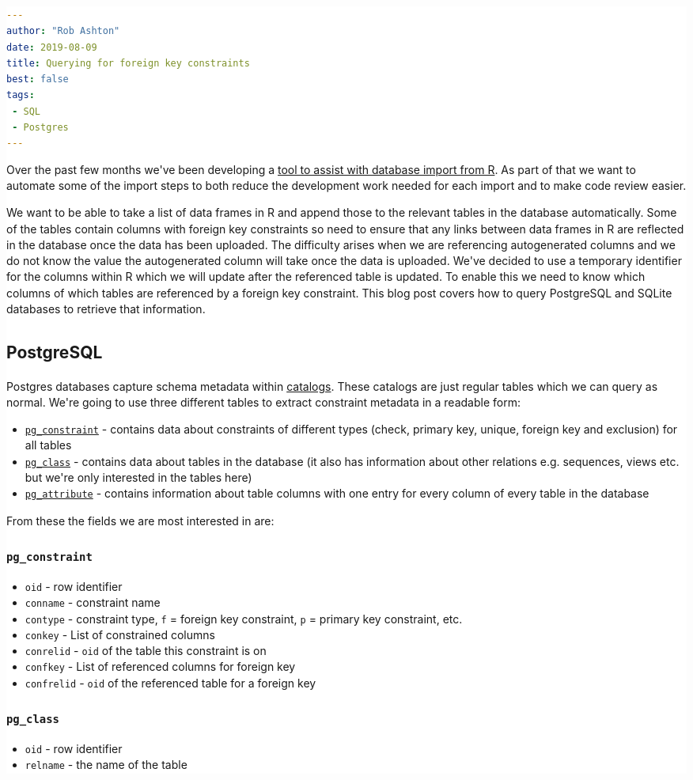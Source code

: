 ```yaml
---
author: "Rob Ashton"
date: 2019-08-09
title: Querying for foreign key constraints
best: false
tags:
 - SQL
 - Postgres
---
```


Over the past few months we've been developing a [tool to assist with database import from R](https://github.com/vimc/dettl). As part of that we want to automate some of the import steps to both reduce the development work needed for each import and to make code review easier. 

We want to be able to take a list of data frames in R and append those to the relevant tables in the database automatically. Some of the tables contain columns with foreign key constraints so need to ensure that any links between data frames in R are reflected in the database once the data has been uploaded. The difficulty arises when we are referencing autogenerated columns and we do not know the value the autogenerated column will take once the data is uploaded. We've decided to use a temporary identifier for the columns within R which we will update after the referenced table is updated. To enable this we need to know which columns of which tables are referenced by a foreign key constraint. This blog post covers how to query PostgreSQL and SQLite databases to retrieve that information.

## PostgreSQL

Postgres databases capture schema metadata within [catalogs](https://www.postgresql.org/docs/9.2/catalogs-overview.html). These catalogs are just regular tables which we can query as normal. We're going to use three different tables to extract constraint metadata in a readable form:

* [`pg_constraint`](https://www.postgresql.org/docs/9.2/catalog-pg-constraint.html) - contains data about constraints of different types (check, primary key, unique, foreign key and exclusion) for all tables
* [`pg_class`](https://www.postgresql.org/docs/9.2/catalog-pg-class.html) - contains data about tables in the database (it also has information about other relations e.g. sequences, views etc. but we're only interested in the tables here)
* [`pg_attribute`](https://www.postgresql.org/docs/9.2/catalog-pg-attribute.html) - contains information about table columns with one entry for every column of every table in the database

From these the fields we are most interested in are:

### `pg_constraint`
* `oid` - row identifier
* `conname` - constraint name
* `contype` - constraint type, `f` = foreign key constraint, `p` = primary key constraint, etc.
* `conkey` - List of constrained columns
* `conrelid` - `oid` of the table this constraint is on
* `confkey` - List of referenced columns for foreign key
* `confrelid` - `oid` of the referenced table for a foreign key

### `pg_class`
* `oid` - row identifier
* `relname` - the name of the table
